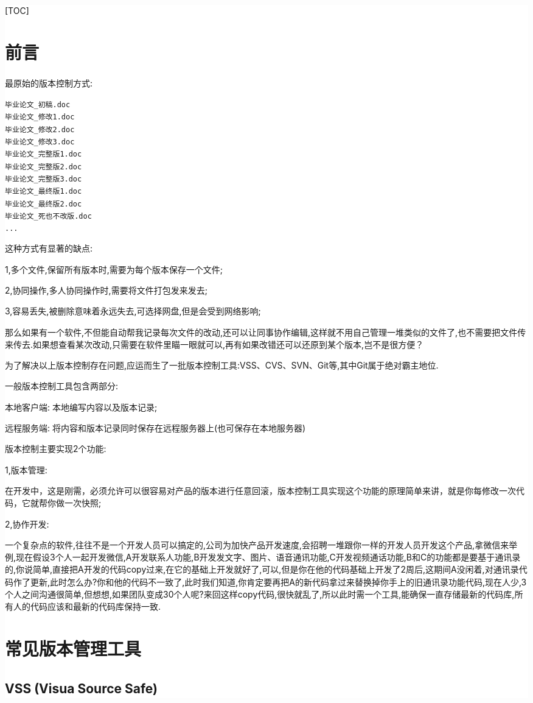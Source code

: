 [TOC]

# 前言

最原始的版本控制方式:

```
毕业论文_初稿.doc
毕业论文_修改1.doc
毕业论文_修改2.doc
毕业论文_修改3.doc
毕业论文_完整版1.doc
毕业论文_完整版2.doc
毕业论文_完整版3.doc
毕业论文_最终版1.doc
毕业论文_最终版2.doc
毕业论文_死也不改版.doc
...
```

这种方式有显著的缺点:

1,多个文件,保留所有版本时,需要为每个版本保存一个文件;

2,协同操作,多人协同操作时,需要将文件打包发来发去;

3,容易丢失,被删除意味着永远失去,可选择网盘,但是会受到网络影响;

那么如果有一个软件,不但能自动帮我记录每次文件的改动,还可以让同事协作编辑,这样就不用自己管理一堆类似的文件了,也不需要把文件传来传去.如果想查看某次改动,只需要在软件里瞄一眼就可以,再有如果改错还可以还原到某个版本,岂不是很方便？

为了解决以上版本控制存在问题,应运而生了一批版本控制工具:VSS、CVS、SVN、Git等,其中Git属于绝对霸主地位.

一般版本控制工具包含两部分:

本地客户端: 本地编写内容以及版本记录;

远程服务端: 将内容和版本记录同时保存在远程服务器上(也可保存在本地服务器)

版本控制主要实现2个功能:

1,版本管理:

在开发中，这是刚需，必须允许可以很容易对产品的版本进行任意回滚，版本控制工具实现这个功能的原理简单来讲，就是你每修改一次代码，它就帮你做一次快照;

2,协作开发:

一个复杂点的软件,往往不是一个开发人员可以搞定的,公司为加快产品开发速度,会招聘一堆跟你一样的开发人员开发这个产品,拿微信来举例,现在假设3个人一起开发微信,A开发联系人功能,B开发发文字、图片、语音通讯功能,C开发视频通话功能,B和C的功能都是要基于通讯录的,你说简单,直接把A开发的代码copy过来,在它的基础上开发就好了,可以,但是你在他的代码基础上开发了2周后,这期间A没闲着,对通讯录代码作了更新,此时怎么办?你和他的代码不一致了,此时我们知道,你肯定要再把A的新代码拿过来替换掉你手上的旧通讯录功能代码,现在人少,3个人之间沟通很简单,但想想,如果团队变成30个人呢?来回这样copy代码,很快就乱了,所以此时需一个工具,能确保一直存储最新的代码库,所有人的代码应该和最新的代码库保持一致.

# 常见版本管理工具

## VSS (Visua Source Safe)
